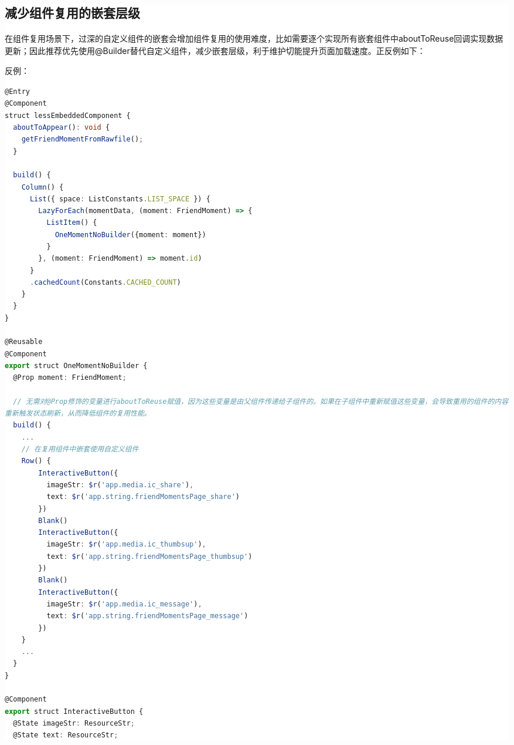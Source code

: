 
## 减少组件复用的嵌套层级

在组件复用场景下，过深的自定义组件的嵌套会增加组件复用的使用难度，比如需要逐个实现所有嵌套组件中aboutToReuse回调实现数据更新；因此推荐优先使用@Builder替代自定义组件，减少嵌套层级，利于维护切能提升页面加载速度。正反例如下：

反例：

```ts
@Entry
@Component
struct lessEmbeddedComponent {
  aboutToAppear(): void {
    getFriendMomentFromRawfile();
  }

  build() {
    Column() {
      List({ space: ListConstants.LIST_SPACE }) {
        LazyForEach(momentData, (moment: FriendMoment) => {
          ListItem() {
            OneMomentNoBuilder({moment: moment})
          }
        }, (moment: FriendMoment) => moment.id)
      }
      .cachedCount(Constants.CACHED_COUNT)
    }
  }
}

@Reusable
@Component
export struct OneMomentNoBuilder {
  @Prop moment: FriendMoment;
    
  // 无需对@Prop修饰的变量进行aboutToReuse赋值，因为这些变量是由父组件传递给子组件的。如果在子组件中重新赋值这些变量，会导致重用的组件的内容重新触发状态刷新，从而降低组件的复用性能。
  build() {
    ...
    // 在复用组件中嵌套使用自定义组件
    Row() {
        InteractiveButton({
          imageStr: $r('app.media.ic_share'),
          text: $r('app.string.friendMomentsPage_share')
        })
        Blank()
        InteractiveButton({
          imageStr: $r('app.media.ic_thumbsup'),
          text: $r('app.string.friendMomentsPage_thumbsup')
        })
        Blank()
        InteractiveButton({
          imageStr: $r('app.media.ic_message'),
          text: $r('app.string.friendMomentsPage_message')
        })
    }
    ...
  }
}

@Component
export struct InteractiveButton {
  @State imageStr: ResourceStr;
  @State text: ResourceStr;
```